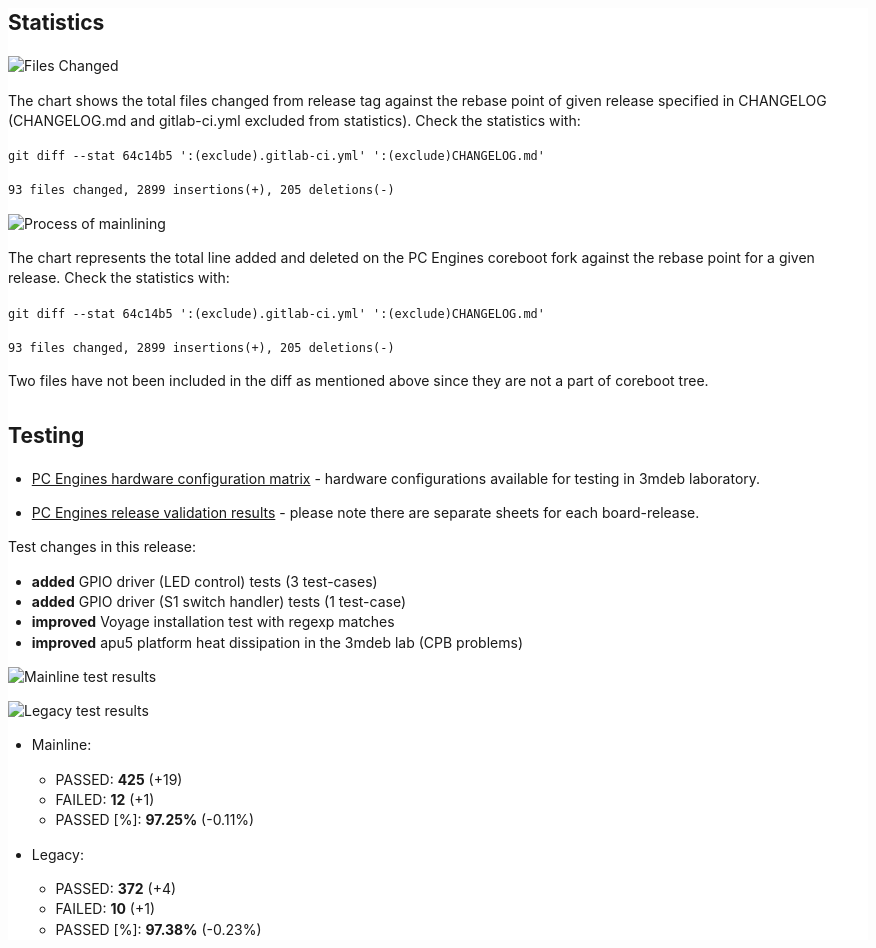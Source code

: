 ## Statistics

![Files Changed](https://cloud.3mdeb.com/index.php/s/Sab6M8XJJ48GGbN/preview)

The chart shows the total files changed from release tag against the rebase
point of given release specified in CHANGELOG (CHANGELOG.md and gitlab-ci.yml
excluded from statistics). Check the statistics with:

```
git diff --stat 64c14b5 ':(exclude).gitlab-ci.yml' ':(exclude)CHANGELOG.md'
```

`93 files changed, 2899 insertions(+), 205 deletions(-)`

![Process of mainlining](https://cloud.3mdeb.com/index.php/s/rx2q4Cp2MtonQE6/preview)

The chart represents the total line added and deleted on the PC Engines
coreboot fork against the rebase point for a given release. Check the
statistics with:

```
git diff --stat 64c14b5 ':(exclude).gitlab-ci.yml' ':(exclude)CHANGELOG.md'
```

`93 files changed, 2899 insertions(+), 205 deletions(-)`

Two files have not been included in the diff as mentioned above since they are
not a part of coreboot tree.

## Testing

* [PC Engines hardware configuration matrix](https://cloud.3mdeb.com/index.php/s/ce829QADwA7sHx9/preview) - hardware configurations available for testing in 3mdeb laboratory.

* [PC Engines release validation results](https://3mdeb.us16.list-manage.com/track/click?u=fce95b885fc13fbf1db611816&id=96d9b426c0&e=16ffa34a09) - please note there are separate sheets for each board-release.

Test changes in this release:
* **added** GPIO driver (LED control) tests (3 test-cases)
* **added** GPIO driver (S1 switch handler) tests (1 test-case)
* **improved** Voyage installation test with regexp matches
* **improved** apu5 platform heat dissipation in the 3mdeb lab (CPB problems)

![Mainline test results](https://cloud.3mdeb.com/index.php/s/dRHMyDndi54aBLd/preview)

![Legacy test results](https://cloud.3mdeb.com/index.php/s/ZNEHy4FABxRpBJw/preview)

* Mainline:
  * PASSED: **425** (+19)
  * FAILED: **12** (+1)
  * PASSED [%]: **97.25%** (-0.11%)

* Legacy:
  * PASSED: **372** (+4)
  * FAILED: **10** (+1)
  * PASSED [%]: **97.38%** (-0.23%)


[1]: https://en.wikipedia.org/wiki/ROCA_vulnerability
[2]: https://github.com/pcengines/apu2-documentation/blob/master/docs/research/ROCA.md
[3]: https://github.com/pcengines/apu2-documentation/blob/master/docs/os-status.md